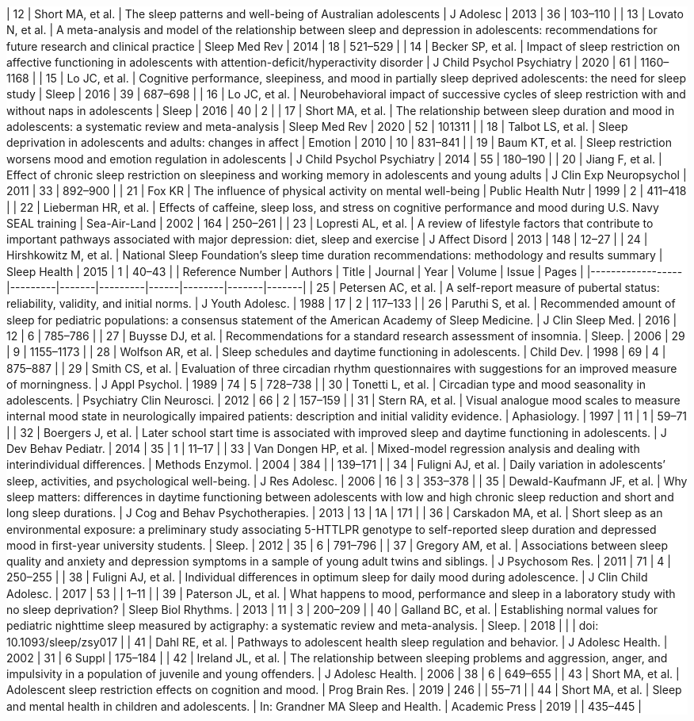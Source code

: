 | 12 | Short MA, et al. | The sleep patterns and well-being of Australian adolescents | J Adolesc | 2013 | 36 | 103–110 |
| 13 | Lovato N, et al. | A meta-analysis and model of the relationship between sleep and depression in adolescents: recommendations for future research and clinical practice | Sleep Med Rev | 2014 | 18 | 521–529 |
| 14 | Becker SP, et al. | Impact of sleep restriction on affective functioning in adolescents with attention-deficit/hyperactivity disorder | J Child Psychol Psychiatry | 2020 | 61 | 1160–1168 |
| 15 | Lo JC, et al. | Cognitive performance, sleepiness, and mood in partially sleep deprived adolescents: the need for sleep study | Sleep | 2016 | 39 | 687–698 |
| 16 | Lo JC, et al. | Neurobehavioral impact of successive cycles of sleep restriction with and without naps in adolescents | Sleep | 2016 | 40 | 2 |
| 17 | Short MA, et al. | The relationship between sleep duration and mood in adolescents: a systematic review and meta-analysis | Sleep Med Rev | 2020 | 52 | 101311 |
| 18 | Talbot LS, et al. | Sleep deprivation in adolescents and adults: changes in affect | Emotion | 2010 | 10 | 831–841 |
| 19 | Baum KT, et al. | Sleep restriction worsens mood and emotion regulation in adolescents | J Child Psychol Psychiatry | 2014 | 55 | 180–190 |
| 20 | Jiang F, et al. | Effect of chronic sleep restriction on sleepiness and working memory in adolescents and young adults | J Clin Exp Neuropsychol | 2011 | 33 | 892–900 |
| 21 | Fox KR | The influence of physical activity on mental well-being | Public Health Nutr | 1999 | 2 | 411–418 |
| 22 | Lieberman HR, et al. | Effects of caffeine, sleep loss, and stress on cognitive performance and mood during U.S. Navy SEAL training | Sea-Air-Land | 2002 | 164 | 250–261 |
| 23 | Lopresti AL, et al. | A review of lifestyle factors that contribute to important pathways associated with major depression: diet, sleep and exercise | J Affect Disord | 2013 | 148 | 12–27 |
| 24 | Hirshkowitz M, et al. | National Sleep Foundation’s sleep time duration recommendations: methodology and results summary | Sleep Health | 2015 | 1 | 40–43 | | Reference Number | Authors | Title | Journal | Year | Volume | Issue | Pages |
|------------------|---------|-------|---------|------|--------|-------|-------|
| 25 | Petersen AC, et al. | A self-report measure of pubertal status: reliability, validity, and initial norms. | J Youth Adolesc. | 1988 | 17 | 2 | 117–133 |
| 26 | Paruthi S, et al. | Recommended amount of sleep for pediatric populations: a consensus statement of the American Academy of Sleep Medicine. | J Clin Sleep Med. | 2016 | 12 | 6 | 785–786 |
| 27 | Buysse DJ, et al. | Recommendations for a standard research assessment of insomnia. | Sleep. | 2006 | 29 | 9 | 1155–1173 |
| 28 | Wolfson AR, et al. | Sleep schedules and daytime functioning in adolescents. | Child Dev. | 1998 | 69 | 4 | 875–887 |
| 29 | Smith CS, et al. | Evaluation of three circadian rhythm questionnaires with suggestions for an improved measure of morningness. | J Appl Psychol. | 1989 | 74 | 5 | 728–738 |
| 30 | Tonetti L, et al. | Circadian type and mood seasonality in adolescents. | Psychiatry Clin Neurosci. | 2012 | 66 | 2 | 157–159 |
| 31 | Stern RA, et al. | Visual analogue mood scales to measure internal mood state in neurologically impaired patients: description and initial validity evidence. | Aphasiology. | 1997 | 11 | 1 | 59–71 |
| 32 | Boergers J, et al. | Later school start time is associated with improved sleep and daytime functioning in adolescents. | J Dev Behav Pediatr. | 2014 | 35 | 1 | 11–17 |
| 33 | Van Dongen HP, et al. | Mixed-model regression analysis and dealing with interindividual differences. | Methods Enzymol. | 2004 | 384 | | 139–171 |
| 34 | Fuligni AJ, et al. | Daily variation in adolescents’ sleep, activities, and psychological well-being. | J Res Adolesc. | 2006 | 16 | 3 | 353–378 |
| 35 | Dewald-Kaufmann JF, et al. | Why sleep matters: differences in daytime functioning between adolescents with low and high chronic sleep reduction and short and long sleep durations. | J Cog and Behav Psychotherapies. | 2013 | 13 | 1A | 171 |
| 36 | Carskadon MA, et al. | Short sleep as an environmental exposure: a preliminary study associating 5-HTTLPR genotype to self-reported sleep duration and depressed mood in first-year university students. | Sleep. | 2012 | 35 | 6 | 791–796 |
| 37 | Gregory AM, et al. | Associations between sleep quality and anxiety and depression symptoms in a sample of young adult twins and siblings. | J Psychosom Res. | 2011 | 71 | 4 | 250–255 |
| 38 | Fuligni AJ, et al. | Individual differences in optimum sleep for daily mood during adolescence. | J Clin Child Adolesc. | 2017 | 53 | | 1–11 |
| 39 | Paterson JL, et al. | What happens to mood, performance and sleep in a laboratory study with no sleep deprivation? | Sleep Biol Rhythms. | 2013 | 11 | 3 | 200–209 |
| 40 | Galland BC, et al. | Establishing normal values for pediatric nighttime sleep measured by actigraphy: a systematic review and meta-analysis. | Sleep. | 2018 | | | doi: 10.1093/sleep/zsy017 |
| 41 | Dahl RE, et al. | Pathways to adolescent health sleep regulation and behavior. | J Adolesc Health. | 2002 | 31 | 6 Suppl | 175–184 |
| 42 | Ireland JL, et al. | The relationship between sleeping problems and aggression, anger, and impulsivity in a population of juvenile and young offenders. | J Adolesc Health. | 2006 | 38 | 6 | 649–655 |
| 43 | Short MA, et al. | Adolescent sleep restriction effects on cognition and mood. | Prog Brain Res. | 2019 | 246 | | 55–71 |
| 44 | Short MA, et al. | Sleep and mental health in children and adolescents. | In: Grandner MA Sleep and Health. | Academic Press | 2019 | | 435–445 | 